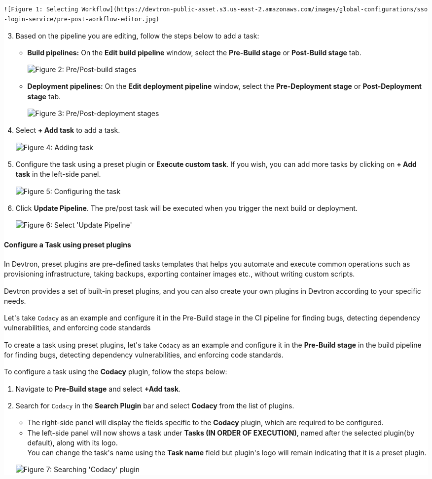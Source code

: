     ![Figure 1: Selecting Workflow](https://devtron-public-asset.s3.us-east-2.amazonaws.com/images/global-configurations/sso-login-service/pre-post-workflow-editor.jpg)
3. Based on the pipeline you are editing, follow the steps below to add a task:
   *   **Build pipelines:** On the **Edit build pipeline** window, select the **Pre-Build stage** or **Post-Build stage** tab.

       ![Figure 2: Pre/Post-build stages](https://devtron-public-asset.s3.us-east-2.amazonaws.com/images/global-configurations/sso-login-service/pre-post-edit-build.jpg)
   *   **Deployment pipelines:** On the **Edit deployment pipeline** window, select the **Pre-Deployment stage** or **Post-Deployment stage** tab.

       ![Figure 3: Pre/Post-deployment stages](https://devtron-public-asset.s3.us-east-2.amazonaws.com/images/global-configurations/sso-login-service/pre-post-edit-deploy.jpg)
4.  Select **+ Add task** to add a task.

    ![Figure 4: Adding task](https://devtron-public-asset.s3.us-east-2.amazonaws.com/images/global-configurations/sso-login-service/pre-post-add-task.jpg)
5.  Configure the task using a preset plugin or **Execute custom task**. If you wish, you can add more tasks by clicking on **+ Add task** in the left-side panel.

    ![Figure 5: Configuring the task](https://devtron-public-asset.s3.us-east-2.amazonaws.com/images/global-configurations/sso-login-service/pre-post-configure.jpg)
6.  Click **Update Pipeline**. The pre/post task will be executed when you trigger the next build or deployment.

    ![Figure 6: Select 'Update Pipeline'](https://devtron-public-asset.s3.us-east-2.amazonaws.com/images/global-configurations/sso-login-service/pre-post-update-pipeline.jpg)

#### Configure a Task using preset plugins

In Devtron, preset plugins are pre-defined tasks templates that helps you automate and execute common operations such as provisioning infrastructure, taking backups, exporting container images etc., without writing custom scripts.

Devtron provides a set of built-in preset plugins, and you can also create your own plugins in Devtron according to your specific needs.

Let's take `Codacy` as an example and configure it in the Pre-Build stage in the CI pipeline for finding bugs, detecting dependency vulnerabilities, and enforcing code standards

To create a task using preset plugins, let's take `Codacy` as an example and configure it in the **Pre-Build stage** in the build pipeline for finding bugs, detecting dependency vulnerabilities, and enforcing code standards.

To configure a task using the **Codacy** plugin, follow the steps below:

1. Navigate to **Pre-Build stage** and select **+Add task**.
2.  Search for `Codacy` in the **Search Plugin** bar and select **Codacy** from the list of plugins.

    * The right-side panel will display the fields specific to the **Codacy** plugin, which are required to be configured.
    * The left-side panel will now shows a task under **Tasks (IN ORDER OF EXECUTION)**, named after the selected plugin(by default), along with its logo.\
      You can change the task's name using the **Task name** field but plugin's logo will remain indicating that it is a preset plugin.

    ![Figure 7: Searching 'Codacy' plugin](https://devtron-public-asset.s3.us-east-2.amazonaws.com/images/global-configurations/sso-login-service/pre-post-search-codacy.jpg)
